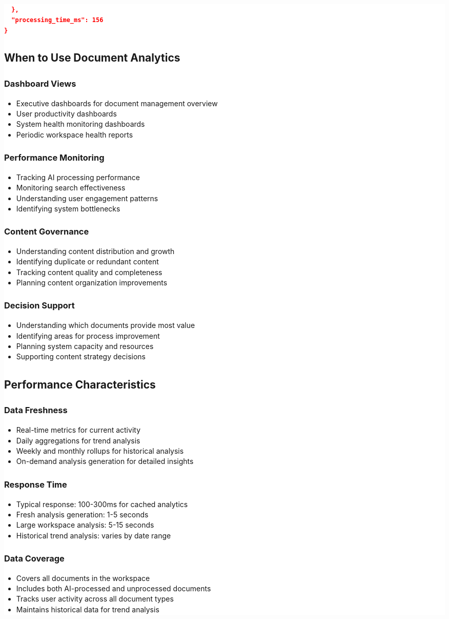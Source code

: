 ```json
  },
  "processing_time_ms": 156
}
```

## When to Use Document Analytics

### **Dashboard Views**
- Executive dashboards for document management overview
- User productivity dashboards
- System health monitoring dashboards
- Periodic workspace health reports

### **Performance Monitoring**
- Tracking AI processing performance
- Monitoring search effectiveness
- Understanding user engagement patterns
- Identifying system bottlenecks

### **Content Governance**
- Understanding content distribution and growth
- Identifying duplicate or redundant content
- Tracking content quality and completeness
- Planning content organization improvements

### **Decision Support**
- Understanding which documents provide most value
- Identifying areas for process improvement
- Planning system capacity and resources
- Supporting content strategy decisions

## Performance Characteristics

### **Data Freshness**
- Real-time metrics for current activity
- Daily aggregations for trend analysis
- Weekly and monthly rollups for historical analysis
- On-demand analysis generation for detailed insights

### **Response Time**
- Typical response: 100-300ms for cached analytics
- Fresh analysis generation: 1-5 seconds
- Large workspace analysis: 5-15 seconds
- Historical trend analysis: varies by date range

### **Data Coverage**
- Covers all documents in the workspace
- Includes both AI-processed and unprocessed documents
- Tracks user activity across all document types
- Maintains historical data for trend analysis
